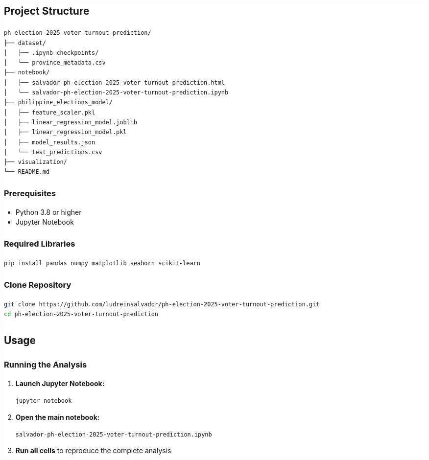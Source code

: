 ## Project Structure

```
ph-election-2025-voter-turnout-prediction/
├── dataset/
│   ├── .ipynb_checkpoints/
│   └── province_metadata.csv
├── notebook/
│   ├── salvador-ph-election-2025-voter-turnout-prediction.html
│   └── salvador-ph-election-2025-voter-turnout-prediction.ipynb
├── philippine_elections_model/
│   ├── feature_scaler.pkl
│   ├── linear_regression_model.joblib
│   ├── linear_regression_model.pkl
│   ├── model_results.json
│   └── test_predictions.csv
├── visualization/
└── README.md
```

### Prerequisites

- Python 3.8 or higher
- Jupyter Notebook

### Required Libraries

```bash
pip install pandas numpy matplotlib seaborn scikit-learn
```

### Clone Repository

```bash
git clone https://github.com/ludreinsalvador/ph-election-2025-voter-turnout-prediction.git
cd ph-election-2025-voter-turnout-prediction
```

## Usage

### Running the Analysis

1. **Launch Jupyter Notebook:**
   ```bash
   jupyter notebook
   ```

2. **Open the main notebook:**
   ```
   salvador-ph-election-2025-voter-turnout-prediction.ipynb
   ```

3. **Run all cells** to reproduce the complete analysis
